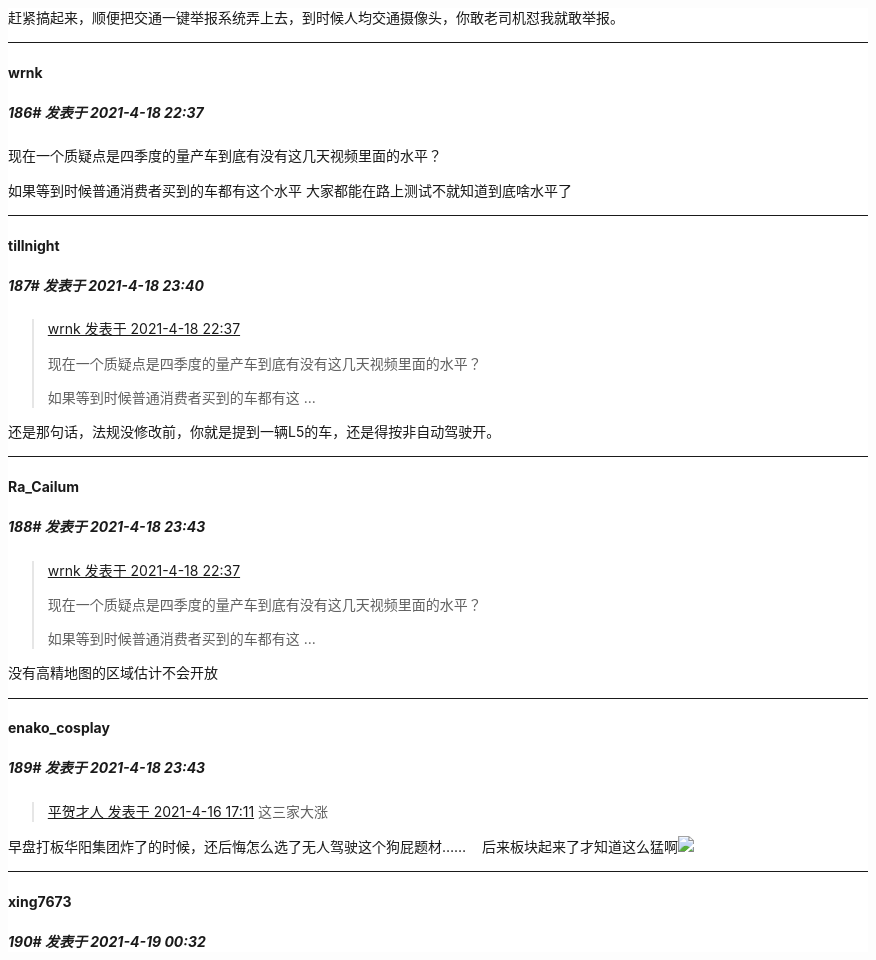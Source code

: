 赶紧搞起来，顺便把交通一键举报系统弄上去，到时候人均交通摄像头，你敢老司机怼我就敢举报。


-----

####  wrnk  
##### 186#       发表于 2021-4-18 22:37


现在一个质疑点是四季度的量产车到底有没有这几天视频里面的水平？

如果等到时候普通消费者买到的车都有这个水平 大家都能在路上测试不就知道到底啥水平了


-----

####  tillnight  
##### 187#       发表于 2021-4-18 23:40


<blockquote><a href="httphttps://bbs.saraba1st.com/2b/forum.php?mod=redirect&amp;goto=findpost&amp;pid=50980377&amp;ptid=1999174" target="_blank">wrnk 发表于 2021-4-18 22:37</a>

现在一个质疑点是四季度的量产车到底有没有这几天视频里面的水平？

如果等到时候普通消费者买到的车都有这 ...</blockquote>
还是那句话，法规没修改前，你就是提到一辆L5的车，还是得按非自动驾驶开。


-----

####  Ra_Cailum  
##### 188#       发表于 2021-4-18 23:43


<blockquote><a href="httphttps://bbs.saraba1st.com/2b/forum.php?mod=redirect&amp;goto=findpost&amp;pid=50980377&amp;ptid=1999174" target="_blank">wrnk 发表于 2021-4-18 22:37</a>

现在一个质疑点是四季度的量产车到底有没有这几天视频里面的水平？

如果等到时候普通消费者买到的车都有这 ...</blockquote>
没有高精地图的区域估计不会开放


-----

####  enako_cosplay  
##### 189#       发表于 2021-4-18 23:43


<blockquote><a href="httphttps://bbs.saraba1st.com/2b/forum.php?mod=redirect&amp;goto=findpost&amp;pid=50959161&amp;ptid=1999174" target="_blank">平贺才人 发表于 2021-4-16 17:11</a>
这三家大涨</blockquote>
早盘打板华阳集团炸了的时候，还后悔怎么选了无人驾驶这个狗屁题材……    后来板块起来了才知道这么猛啊<img src="https://static.saraba1st.com/image/smiley/face2017/068.png" referrerpolicy="no-referrer"> 


-----

####  xing7673  
##### 190#       发表于 2021-4-19 00:32
